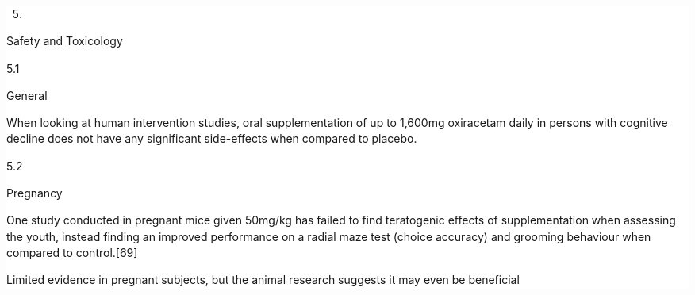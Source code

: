 
5.

Safety and Toxicology

5.1

General

When looking at human intervention studies, oral supplementation of up to 1,600mg oxiracetam daily in persons with cognitive decline does not have any significant side\-effects when compared to placebo.

5.2

Pregnancy

One study conducted in pregnant mice given 50mg/kg has failed to find teratogenic effects of supplementation when assessing the youth, instead finding an improved performance on a radial maze test (choice accuracy) and grooming behaviour when compared to control.\[69]


Limited evidence in pregnant subjects, but the animal research suggests it may even be beneficial

